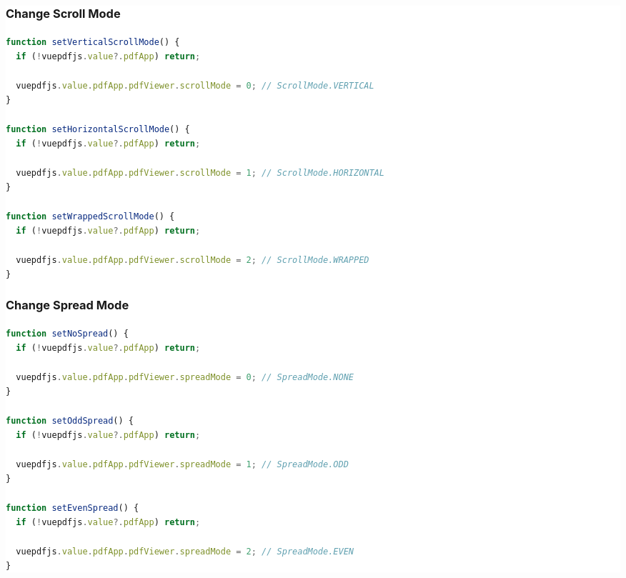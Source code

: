 ### Change Scroll Mode

```javascript
function setVerticalScrollMode() {
  if (!vuepdfjs.value?.pdfApp) return;
  
  vuepdfjs.value.pdfApp.pdfViewer.scrollMode = 0; // ScrollMode.VERTICAL
}

function setHorizontalScrollMode() {
  if (!vuepdfjs.value?.pdfApp) return;
  
  vuepdfjs.value.pdfApp.pdfViewer.scrollMode = 1; // ScrollMode.HORIZONTAL
}

function setWrappedScrollMode() {
  if (!vuepdfjs.value?.pdfApp) return;
  
  vuepdfjs.value.pdfApp.pdfViewer.scrollMode = 2; // ScrollMode.WRAPPED
}
```

### Change Spread Mode

```javascript
function setNoSpread() {
  if (!vuepdfjs.value?.pdfApp) return;
  
  vuepdfjs.value.pdfApp.pdfViewer.spreadMode = 0; // SpreadMode.NONE
}

function setOddSpread() {
  if (!vuepdfjs.value?.pdfApp) return;
  
  vuepdfjs.value.pdfApp.pdfViewer.spreadMode = 1; // SpreadMode.ODD
}

function setEvenSpread() {
  if (!vuepdfjs.value?.pdfApp) return;
  
  vuepdfjs.value.pdfApp.pdfViewer.spreadMode = 2; // SpreadMode.EVEN
}
```
